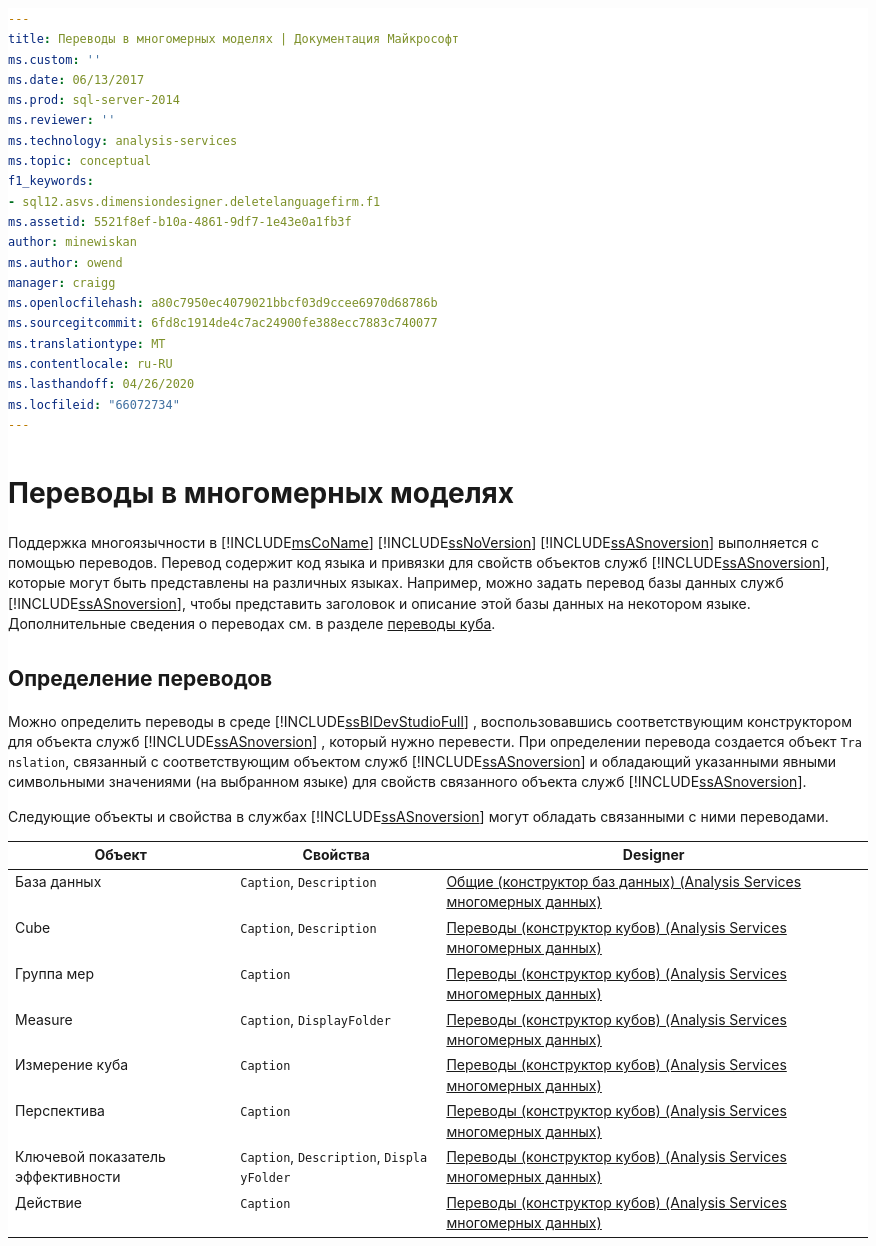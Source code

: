 ```yaml
---
title: Переводы в многомерных моделях | Документация Майкрософт
ms.custom: ''
ms.date: 06/13/2017
ms.prod: sql-server-2014
ms.reviewer: ''
ms.technology: analysis-services
ms.topic: conceptual
f1_keywords:
- sql12.asvs.dimensiondesigner.deletelanguagefirm.f1
ms.assetid: 5521f8ef-b10a-4861-9df7-1e43e0a1fb3f
author: minewiskan
ms.author: owend
manager: craigg
ms.openlocfilehash: a80c7950ec4079021bbcf03d9ccee6970d68786b
ms.sourcegitcommit: 6fd8c1914de4c7ac24900fe388ecc7883c740077
ms.translationtype: MT
ms.contentlocale: ru-RU
ms.lasthandoff: 04/26/2020
ms.locfileid: "66072734"
---
```

# <a name="translations-in-multidimensional-models"></a>Переводы в многомерных моделях
  Поддержка многоязычности в [!INCLUDE[msCoName](../../includes/msconame-md.md)] [!INCLUDE[ssNoVersion](../../includes/ssnoversion-md.md)] [!INCLUDE[ssASnoversion](../../includes/ssasnoversion-md.md)] выполняется с помощью переводов. Перевод содержит код языка и привязки для свойств объектов служб [!INCLUDE[ssASnoversion](../../includes/ssasnoversion-md.md)], которые могут быть представлены на различных языках. Например, можно задать перевод базы данных служб [!INCLUDE[ssASnoversion](../../includes/ssasnoversion-md.md)], чтобы представить заголовок и описание этой базы данных на некотором языке. Дополнительные сведения о переводах см. в разделе [переводы куба](../multidimensional-models-olap-logical-cube-objects/cube-translations.md).  
  
## <a name="defining-translations"></a>Определение переводов  
 Можно определить переводы в среде [!INCLUDE[ssBIDevStudioFull](../../includes/ssbidevstudiofull-md.md)] , воспользовавшись соответствующим конструктором для объекта служб [!INCLUDE[ssASnoversion](../../includes/ssasnoversion-md.md)] , который нужно перевести. При определении перевода создается объект `Translation`, связанный с соответствующим объектом служб [!INCLUDE[ssASnoversion](../../includes/ssasnoversion-md.md)] и обладающий указанными явными символьными значениями (на выбранном языке) для свойств связанного объекта служб [!INCLUDE[ssASnoversion](../../includes/ssasnoversion-md.md)].  
  
 Следующие объекты и свойства в службах [!INCLUDE[ssASnoversion](../../includes/ssasnoversion-md.md)] могут обладать связанными с ними переводами.  
  
|Объект|Свойства|Designer|  
|------------|----------------|--------------|  
|База данных|`Caption`, `Description`|[Общие &#40;конструктор баз данных&#41; &#40;Analysis Services многомерных данных&#41;](../general-database-designer-analysis-services-multidimensional-data.md)|  
|Cube|`Caption`, `Description`|[Переводы &#40;конструктор кубов&#41; &#40;Analysis Services многомерных данных&#41;](../translations-cube-designer-analysis-services-multidimensional-data.md)|  
|Группа мер|`Caption`|[Переводы &#40;конструктор кубов&#41; &#40;Analysis Services многомерных данных&#41;](../translations-cube-designer-analysis-services-multidimensional-data.md)|  
|Measure|`Caption`, `DisplayFolder`|[Переводы &#40;конструктор кубов&#41; &#40;Analysis Services многомерных данных&#41;](../translations-cube-designer-analysis-services-multidimensional-data.md)|  
|Измерение куба|`Caption`|[Переводы &#40;конструктор кубов&#41; &#40;Analysis Services многомерных данных&#41;](../translations-cube-designer-analysis-services-multidimensional-data.md)|  
|Перспектива|`Caption`|[Переводы &#40;конструктор кубов&#41; &#40;Analysis Services многомерных данных&#41;](../translations-cube-designer-analysis-services-multidimensional-data.md)|  
|Ключевой показатель эффективности|`Caption`, `Description`, `DisplayFolder`|[Переводы &#40;конструктор кубов&#41; &#40;Analysis Services многомерных данных&#41;](../translations-cube-designer-analysis-services-multidimensional-data.md)|  
|Действие|`Caption`|[Переводы &#40;конструктор кубов&#41; &#40;Analysis Services многомерных данных&#41;](../translations-cube-designer-analysis-services-multidimensional-data.md)|  